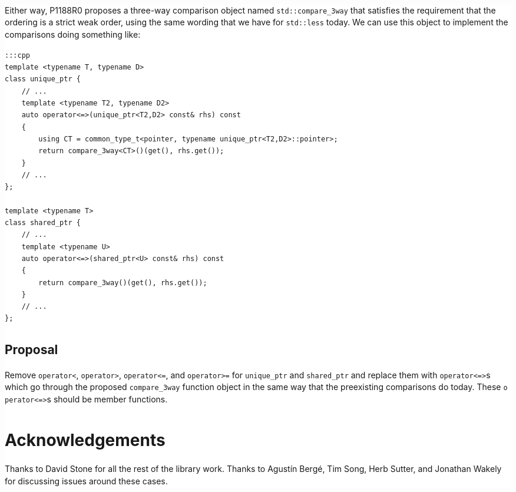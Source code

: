 Either way, P1188R0 proposes a three-way comparison object named `std::compare_3way` that satisfies the requirement that the ordering is a strict weak order, using the same wording that we have for `std::less` today. We can use this object to implement the comparisons doing something like:

    :::cpp
    template <typename T, typename D>
    class unique_ptr {
        // ...
        template <typename T2, typename D2>
        auto operator<=>(unique_ptr<T2,D2> const& rhs) const
        {
            using CT = common_type_t<pointer, typename unique_ptr<T2,D2>::pointer>;
            return compare_3way<CT>()(get(), rhs.get());
        }
        // ...
    };
    
    template <typename T>
    class shared_ptr {
        // ...
        template <typename U>
        auto operator<=>(shared_ptr<U> const& rhs) const
        {
            return compare_3way()(get(), rhs.get());
        }
        // ...
    };
   
## Proposal

Remove `operator<`, `operator>`, `operator<=`, and `operator>=` for `unique_ptr` and `shared_ptr` and replace them with `operator<=>`s which go through the proposed `compare_3way` function object in the same way that the preexisting comparisons do today. These `operator<=>`s should be member functions.

# Acknowledgements

Thanks to David Stone for all the rest of the library work. Thanks to Agustín Bergé, Tim Song, Herb Sutter, and Jonathan Wakely for discussing issues around these cases. 
    
[gotw.29]: http://www.gotw.ca/gotw/029.htm "GotW #29: Strings||Herb Sutter||1998-01-03"
